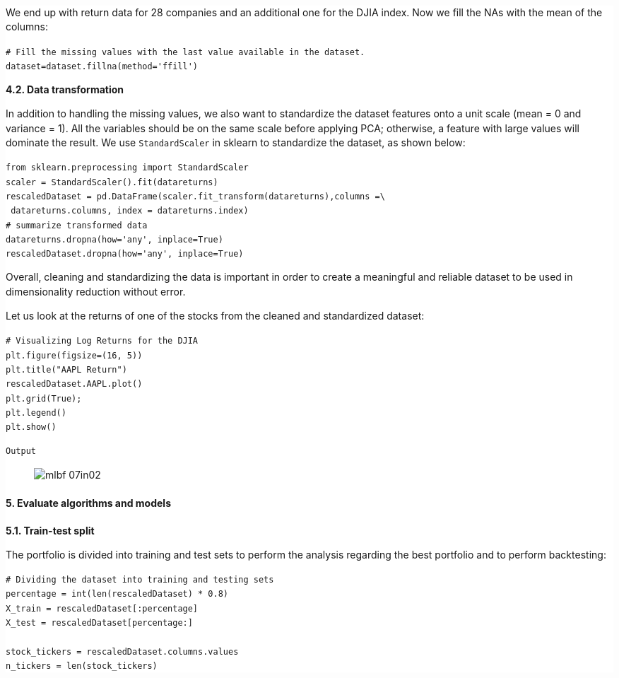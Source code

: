 We end up with return data for 28 companies and an additional one for the DJIA index. Now we fill the NAs with the mean of the columns:

```
# Fill the missing values with the last value available in the dataset.
dataset=dataset.fillna(method='ffill')
```

**4.2. Data transformation**

In addition to handling the missing values, we also want to standardize the dataset features onto a unit scale (mean = 0 and variance = 1). All the variables should be on the same scale before applying PCA; otherwise, a feature with large values will dominate the result. We use `StandardScaler` in sklearn to standardize the dataset, as shown below:

```
from sklearn.preprocessing import StandardScaler
scaler = StandardScaler().fit(datareturns)
rescaledDataset = pd.DataFrame(scaler.fit_transform(datareturns),columns =\
 datareturns.columns, index = datareturns.index)
# summarize transformed data
datareturns.dropna(how='any', inplace=True)
rescaledDataset.dropna(how='any', inplace=True)
```

Overall, cleaning and standardizing the data is important in order to create a meaningful and reliable dataset to be used in dimensionality reduction without error.

Let us look at the returns of one of the stocks from the cleaned and standardized dataset:

```
# Visualizing Log Returns for the DJIA
plt.figure(figsize=(16, 5))
plt.title("AAPL Return")
rescaledDataset.AAPL.plot()
plt.grid(True);
plt.legend()
plt.show()
```

`Output`

<figure><img src="https://learning.oreilly.com/api/v2/epubs/urn:orm:book:9781492073048/files/assets/mlbf_07in02.png" alt="mlbf 07in02" height="316" width="922"><figcaption></figcaption></figure>



#### 5. Evaluate algorithms and models

**5.1. Train-test split**

The portfolio is divided into training and test sets to perform the analysis regarding the best portfolio and to perform backtesting:

```
# Dividing the dataset into training and testing sets
percentage = int(len(rescaledDataset) * 0.8)
X_train = rescaledDataset[:percentage]
X_test = rescaledDataset[percentage:]

stock_tickers = rescaledDataset.columns.values
n_tickers = len(stock_tickers)
```
